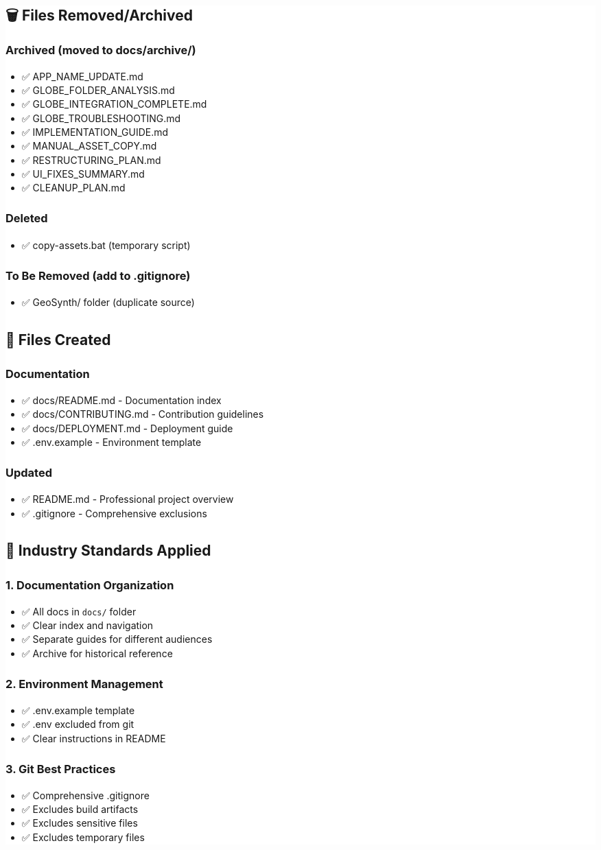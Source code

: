## 🗑️ Files Removed/Archived

### Archived (moved to docs/archive/)
- ✅ APP_NAME_UPDATE.md
- ✅ GLOBE_FOLDER_ANALYSIS.md
- ✅ GLOBE_INTEGRATION_COMPLETE.md
- ✅ GLOBE_TROUBLESHOOTING.md
- ✅ IMPLEMENTATION_GUIDE.md
- ✅ MANUAL_ASSET_COPY.md
- ✅ RESTRUCTURING_PLAN.md
- ✅ UI_FIXES_SUMMARY.md
- ✅ CLEANUP_PLAN.md

### Deleted
- ✅ copy-assets.bat (temporary script)

### To Be Removed (add to .gitignore)
- ✅ GeoSynth/ folder (duplicate source)

## 📝 Files Created

### Documentation
- ✅ docs/README.md - Documentation index
- ✅ docs/CONTRIBUTING.md - Contribution guidelines
- ✅ docs/DEPLOYMENT.md - Deployment guide
- ✅ .env.example - Environment template

### Updated
- ✅ README.md - Professional project overview
- ✅ .gitignore - Comprehensive exclusions

## 🎯 Industry Standards Applied

### 1. Documentation Organization
- ✅ All docs in `docs/` folder
- ✅ Clear index and navigation
- ✅ Separate guides for different audiences
- ✅ Archive for historical reference

### 2. Environment Management
- ✅ .env.example template
- ✅ .env excluded from git
- ✅ Clear instructions in README

### 3. Git Best Practices
- ✅ Comprehensive .gitignore
- ✅ Excludes build artifacts
- ✅ Excludes sensitive files
- ✅ Excludes temporary files
